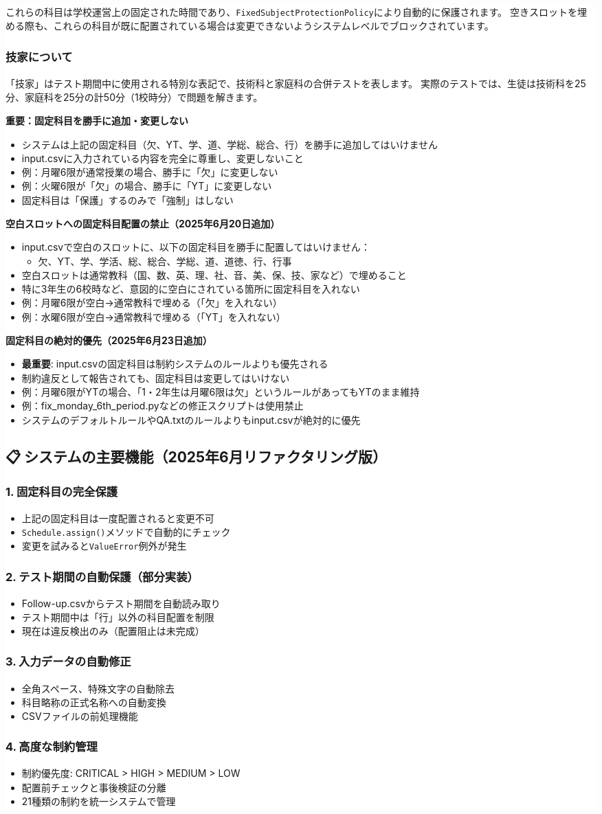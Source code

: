 これらの科目は学校運営上の固定された時間であり、`FixedSubjectProtectionPolicy`により自動的に保護されます。
空きスロットを埋める際も、これらの科目が既に配置されている場合は変更できないようシステムレベルでブロックされています。

### 技家について
「技家」はテスト期間中に使用される特別な表記で、技術科と家庭科の合併テストを表します。
実際のテストでは、生徒は技術科を25分、家庭科を25分の計50分（1校時分）で問題を解きます。

**重要：固定科目を勝手に追加・変更しない**
- システムは上記の固定科目（欠、YT、学、道、学総、総合、行）を勝手に追加してはいけません
- input.csvに入力されている内容を完全に尊重し、変更しないこと
- 例：月曜6限が通常授業の場合、勝手に「欠」に変更しない
- 例：火曜6限が「欠」の場合、勝手に「YT」に変更しない
- 固定科目は「保護」するのみで「強制」はしない

**空白スロットへの固定科目配置の禁止（2025年6月20日追加）**
- input.csvで空白のスロットに、以下の固定科目を勝手に配置してはいけません：
  - 欠、YT、学、学活、総、総合、学総、道、道徳、行、行事
- 空白スロットは通常教科（国、数、英、理、社、音、美、保、技、家など）で埋めること
- 特に3年生の6校時など、意図的に空白にされている箇所に固定科目を入れない
- 例：月曜6限が空白→通常教科で埋める（「欠」を入れない）
- 例：水曜6限が空白→通常教科で埋める（「YT」を入れない）

**固定科目の絶対的優先（2025年6月23日追加）**
- **最重要**: input.csvの固定科目は制約システムのルールよりも優先される
- 制約違反として報告されても、固定科目は変更してはいけない
- 例：月曜6限がYTの場合、「1・2年生は月曜6限は欠」というルールがあってもYTのまま維持
- 例：fix_monday_6th_period.pyなどの修正スクリプトは使用禁止
- システムのデフォルトルールやQA.txtのルールよりもinput.csvが絶対的に優先

## 📋 システムの主要機能（2025年6月リファクタリング版）

### 1. 固定科目の完全保護
- 上記の固定科目は一度配置されると変更不可
- `Schedule.assign()`メソッドで自動的にチェック
- 変更を試みると`ValueError`例外が発生

### 2. テスト期間の自動保護（部分実装）
- Follow-up.csvからテスト期間を自動読み取り
- テスト期間中は「行」以外の科目配置を制限
- 現在は違反検出のみ（配置阻止は未完成）

### 3. 入力データの自動修正
- 全角スペース、特殊文字の自動除去
- 科目略称の正式名称への自動変換
- CSVファイルの前処理機能

### 4. 高度な制約管理
- 制約優先度: CRITICAL > HIGH > MEDIUM > LOW
- 配置前チェックと事後検証の分離
- 21種類の制約を統一システムで管理
